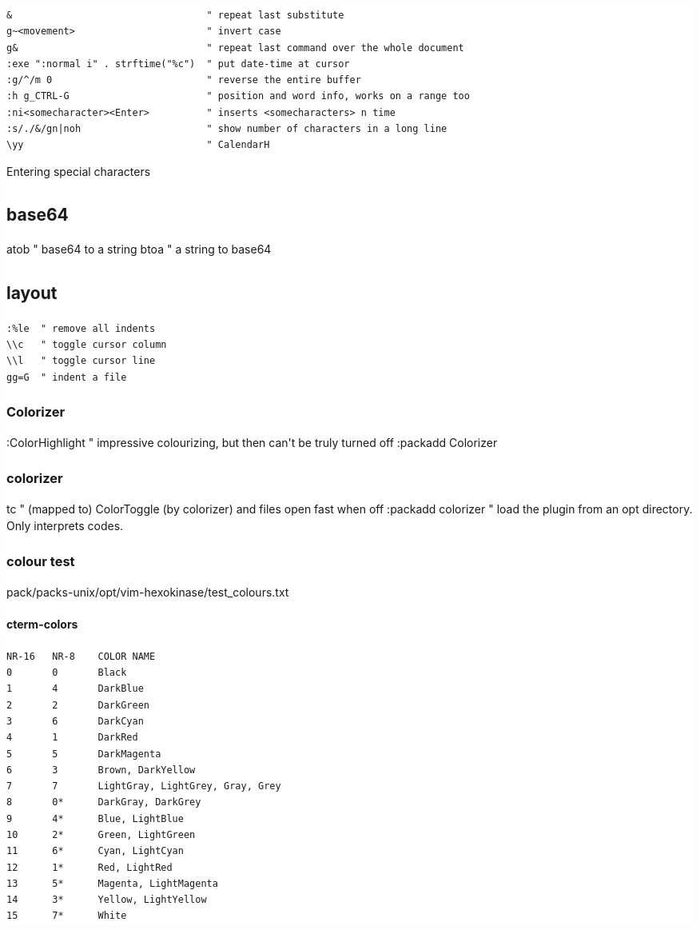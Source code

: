     &                                  " repeat last substitute
    g~<movement>                       " invert case
    g&                                 " repeat last command over the whole document
    :exe ":normal i" . strftime("%c")  " put date-time at cursor
    :g/^/m 0                           " reverse the entire buffer
    :h g_CTRL-G                        " position and word info, works on a range too
    :ni<somecharacter><Enter>          " inserts <somecharacters> n time
    :s/./&/gn|noh                      " show number of characters in a long line
    \yy                                " CalendarH

Entering special characters

## base64
<leader>atob " base64 to a string
<leader>btoa " a string to base64

## layout
    :%le  " remove all indents
    \\c   " toggle cursor column
    \\l   " toggle cursor line
    gg=G  " indent a file

### Colorizer
:ColorHighlight  " impressive colourizing, but then can't be truly turned off
:packadd Colorizer

### colorizer
<leader>tc          " (mapped to) ColorToggle (by colorizer) and files open fast when off
:packadd colorizer  " load the plugin from an opt directory. Only interprets codes.

### colour test
pack/packs-unix/opt/vim-hexokinase/test_colours.txt

#### cterm-colors
    NR-16   NR-8    COLOR NAME
    0       0       Black
    1       4       DarkBlue
    2       2       DarkGreen
    3       6       DarkCyan
    4       1       DarkRed
    5       5       DarkMagenta
    6       3       Brown, DarkYellow
    7       7       LightGray, LightGrey, Gray, Grey
    8       0*      DarkGray, DarkGrey
    9       4*      Blue, LightBlue
    10      2*      Green, LightGreen
    11      6*      Cyan, LightCyan
    12      1*      Red, LightRed
    13      5*      Magenta, LightMagenta
    14      3*      Yellow, LightYellow
    15      7*      White
